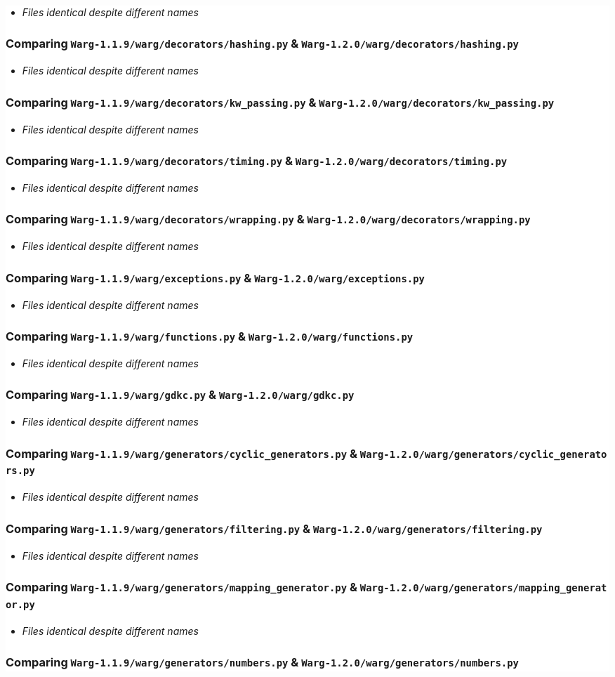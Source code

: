  * *Files identical despite different names*

### Comparing `Warg-1.1.9/warg/decorators/hashing.py` & `Warg-1.2.0/warg/decorators/hashing.py`

 * *Files identical despite different names*

### Comparing `Warg-1.1.9/warg/decorators/kw_passing.py` & `Warg-1.2.0/warg/decorators/kw_passing.py`

 * *Files identical despite different names*

### Comparing `Warg-1.1.9/warg/decorators/timing.py` & `Warg-1.2.0/warg/decorators/timing.py`

 * *Files identical despite different names*

### Comparing `Warg-1.1.9/warg/decorators/wrapping.py` & `Warg-1.2.0/warg/decorators/wrapping.py`

 * *Files identical despite different names*

### Comparing `Warg-1.1.9/warg/exceptions.py` & `Warg-1.2.0/warg/exceptions.py`

 * *Files identical despite different names*

### Comparing `Warg-1.1.9/warg/functions.py` & `Warg-1.2.0/warg/functions.py`

 * *Files identical despite different names*

### Comparing `Warg-1.1.9/warg/gdkc.py` & `Warg-1.2.0/warg/gdkc.py`

 * *Files identical despite different names*

### Comparing `Warg-1.1.9/warg/generators/cyclic_generators.py` & `Warg-1.2.0/warg/generators/cyclic_generators.py`

 * *Files identical despite different names*

### Comparing `Warg-1.1.9/warg/generators/filtering.py` & `Warg-1.2.0/warg/generators/filtering.py`

 * *Files identical despite different names*

### Comparing `Warg-1.1.9/warg/generators/mapping_generator.py` & `Warg-1.2.0/warg/generators/mapping_generator.py`

 * *Files identical despite different names*

### Comparing `Warg-1.1.9/warg/generators/numbers.py` & `Warg-1.2.0/warg/generators/numbers.py`
